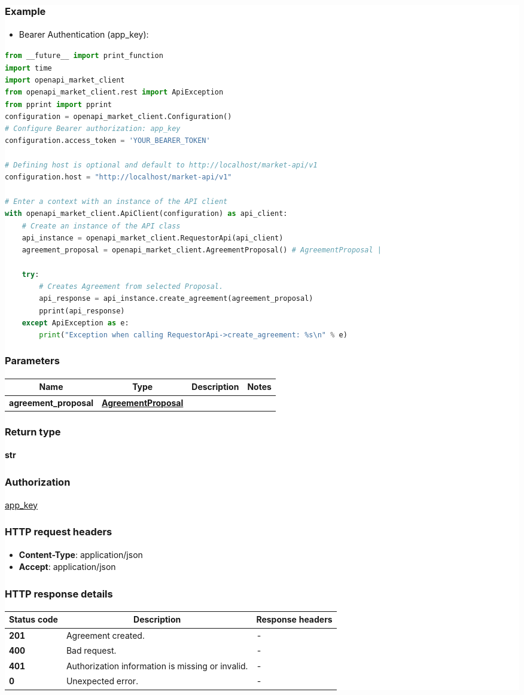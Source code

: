 ### Example

* Bearer Authentication (app_key):
```python
from __future__ import print_function
import time
import openapi_market_client
from openapi_market_client.rest import ApiException
from pprint import pprint
configuration = openapi_market_client.Configuration()
# Configure Bearer authorization: app_key
configuration.access_token = 'YOUR_BEARER_TOKEN'

# Defining host is optional and default to http://localhost/market-api/v1
configuration.host = "http://localhost/market-api/v1"

# Enter a context with an instance of the API client
with openapi_market_client.ApiClient(configuration) as api_client:
    # Create an instance of the API class
    api_instance = openapi_market_client.RequestorApi(api_client)
    agreement_proposal = openapi_market_client.AgreementProposal() # AgreementProposal | 

    try:
        # Creates Agreement from selected Proposal.
        api_response = api_instance.create_agreement(agreement_proposal)
        pprint(api_response)
    except ApiException as e:
        print("Exception when calling RequestorApi->create_agreement: %s\n" % e)
```

### Parameters

Name | Type | Description  | Notes
------------- | ------------- | ------------- | -------------
 **agreement_proposal** | [**AgreementProposal**](AgreementProposal.md)|  | 

### Return type

**str**

### Authorization

[app_key](../README.md#app_key)

### HTTP request headers

 - **Content-Type**: application/json
 - **Accept**: application/json

### HTTP response details
| Status code | Description | Response headers |
|-------------|-------------|------------------|
**201** | Agreement created. |  -  |
**400** | Bad request. |  -  |
**401** | Authorization information is missing or invalid. |  -  |
**0** | Unexpected error. |  -  |

